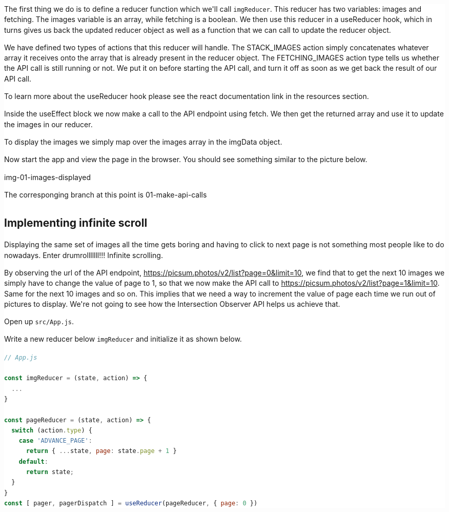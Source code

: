 The first thing we do is to define a reducer function which we'll call `imgReducer`. This reducer has two variables: images and fetching. The images variable is an array, while fetching is a boolean.
We then use this reducer in a useReducer hook, which in turns gives us back the updated reducer object as well as a function that we can call to update the reducer object.

We have defined two types of actions that this reducer will handle. The STACK_IMAGES action simply concatenates whatever array it receives onto the array that is already present in the reducer object. The FETCHING_IMAGES action type tells us whether the API call is still running or not. We put it on before starting the API call, and turn it off as soon as we get back the result of our API call.

To learn more about the useReducer hook please see the react documentation link in the resources section.

Inside the useEffect block we now make a call to the API endpoint using fetch. We then get the returned array and use it to update the images in our reducer.

To display the images we simply map over the images array in the imgData object.

Now start the app and view the page in the browser. You should see something similar to the picture below.

img-01-images-displayed

The corresponging branch at this point is 01-make-api-calls

## Implementing infinite scroll

Displaying the same set of images all the time gets boring and having to click to next page is not something most people like to do nowadays. Enter drumrolllllll!!! Infinite scrolling.

By observing the url of the API endpoint, <https://picsum.photos/v2/list?page=0&limit=10>, we find that to get the next 10 images we simply have to change the value of page to 1, so that we now make the API call to <https://picsum.photos/v2/list?page=1&limit=10>. Same for the next 10 images and so on. This implies that we need a way to increment the value of page each time we run out of pictures to display. We're not going to see how the Intersection Observer API helps us achieve that.

Open up `src/App.js`.

Write a new reducer below `imgReducer` and initialize it as shown below.

```javascript
// App.js

const imgReducer = (state, action) => {
  ...
}

const pageReducer = (state, action) => {
  switch (action.type) {
    case 'ADVANCE_PAGE':
      return { ...state, page: state.page + 1 }
    default:
      return state;
  }
}
const [ pager, pagerDispatch ] = useReducer(pageReducer, { page: 0 })
```

